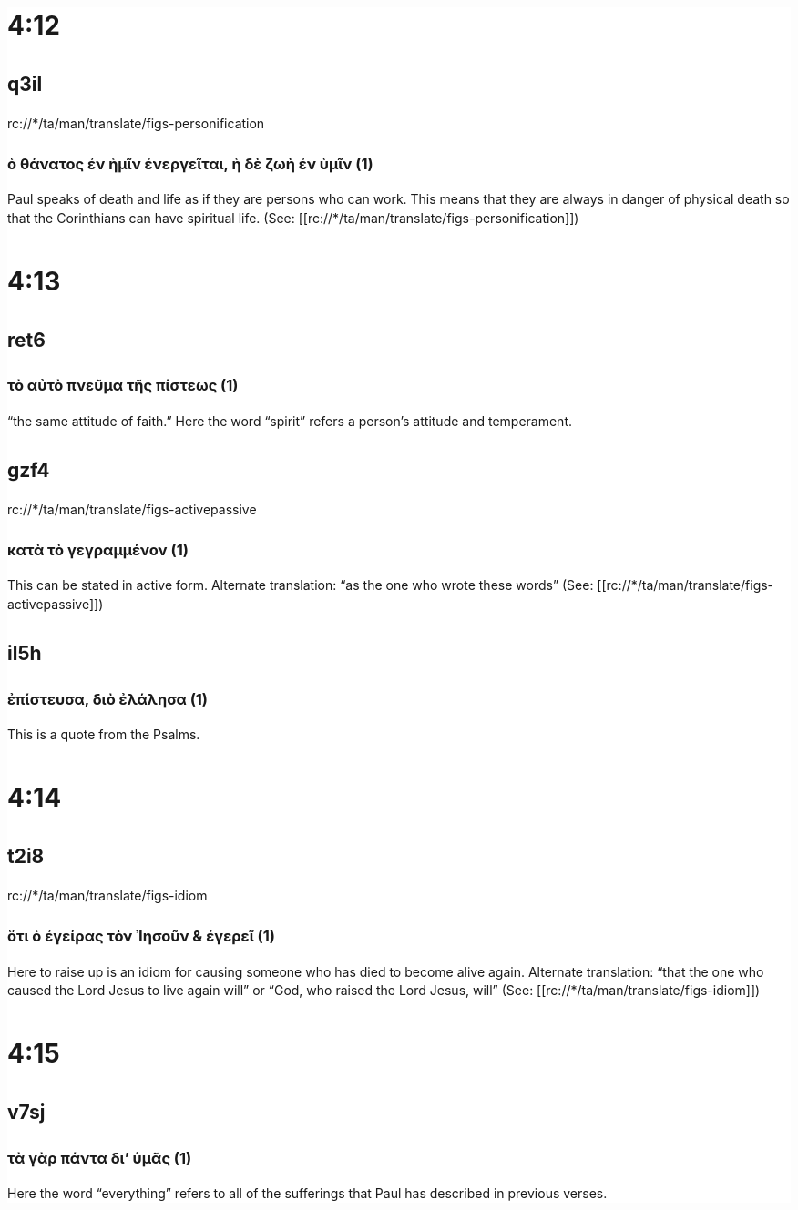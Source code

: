 # 4:12
## q3il
rc://*/ta/man/translate/figs-personification
### ὁ θάνατος ἐν ἡμῖν ἐνεργεῖται, ἡ δὲ ζωὴ ἐν ὑμῖν (1)
Paul speaks of death and life as if they are persons who can work. This means that they are always in danger of physical death so that the Corinthians can have spiritual life. (See: [[rc://*/ta/man/translate/figs-personification]])

# 4:13
## ret6
### τὸ αὐτὸ πνεῦμα τῆς πίστεως (1)
“the same attitude of faith.” Here the word “spirit” refers a person’s attitude and temperament.

## gzf4
rc://*/ta/man/translate/figs-activepassive
### κατὰ τὸ γεγραμμένον (1)
This can be stated in active form. Alternate translation: “as the one who wrote these words” (See: [[rc://*/ta/man/translate/figs-activepassive]])

## il5h
### ἐπίστευσα, διὸ ἐλάλησα (1)
This is a quote from the Psalms.

# 4:14
## t2i8
rc://*/ta/man/translate/figs-idiom
### ὅτι ὁ ἐγείρας τὸν Ἰησοῦν & ἐγερεῖ (1)
Here to raise up is an idiom for causing someone who has died to become alive again. Alternate translation: “that the one who caused the Lord Jesus to live again will” or “God, who raised the Lord Jesus, will” (See: [[rc://*/ta/man/translate/figs-idiom]])

# 4:15
## v7sj
### τὰ γὰρ πάντα δι’ ὑμᾶς (1)
Here the word “everything” refers to all of the sufferings that Paul has described in previous verses.
